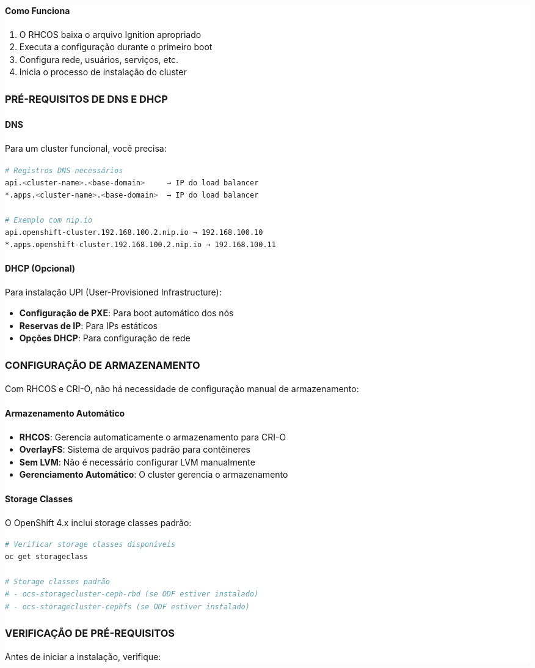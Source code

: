 #### **Como Funciona**
1. O RHCOS baixa o arquivo Ignition apropriado
2. Executa a configuração durante o primeiro boot
3. Configura rede, usuários, serviços, etc.
4. Inicia o processo de instalação do cluster

### PRÉ-REQUISITOS DE DNS E DHCP

#### **DNS**
Para um cluster funcional, você precisa:

```bash
# Registros DNS necessários
api.<cluster-name>.<base-domain>     → IP do load balancer
*.apps.<cluster-name>.<base-domain>  → IP do load balancer

# Exemplo com nip.io
api.openshift-cluster.192.168.100.2.nip.io → 192.168.100.10
*.apps.openshift-cluster.192.168.100.2.nip.io → 192.168.100.11
```

#### **DHCP (Opcional)**
Para instalação UPI (User-Provisioned Infrastructure):

* **Configuração de PXE**: Para boot automático dos nós
* **Reservas de IP**: Para IPs estáticos
* **Opções DHCP**: Para configuração de rede

### CONFIGURAÇÃO DE ARMAZENAMENTO

Com RHCOS e CRI-O, não há necessidade de configuração manual de armazenamento:

#### **Armazenamento Automático**
* **RHCOS**: Gerencia automaticamente o armazenamento para CRI-O
* **OverlayFS**: Sistema de arquivos padrão para contêineres
* **Sem LVM**: Não é necessário configurar LVM manualmente
* **Gerenciamento Automático**: O cluster gerencia o armazenamento

#### **Storage Classes**
O OpenShift 4.x inclui storage classes padrão:

```bash
# Verificar storage classes disponíveis
oc get storageclass

# Storage classes padrão
# - ocs-storagecluster-ceph-rbd (se ODF estiver instalado)
# - ocs-storagecluster-cephfs (se ODF estiver instalado)
```

### VERIFICAÇÃO DE PRÉ-REQUISITOS

Antes de iniciar a instalação, verifique:
